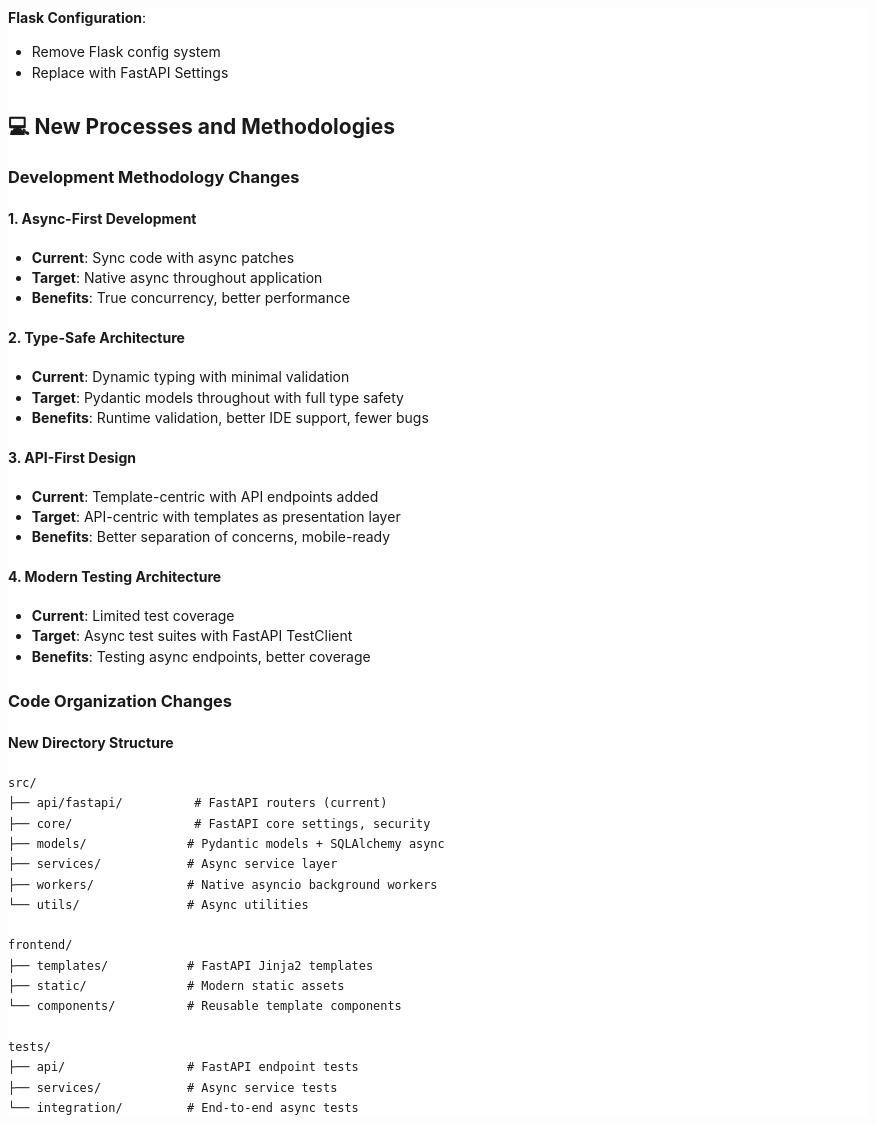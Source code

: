 **Flask Configuration**:
- Remove Flask config system
- Replace with FastAPI Settings

## 💻 **New Processes and Methodologies**

### **Development Methodology Changes**

#### **1. Async-First Development**
- **Current**: Sync code with async patches
- **Target**: Native async throughout application
- **Benefits**: True concurrency, better performance

#### **2. Type-Safe Architecture**
- **Current**: Dynamic typing with minimal validation
- **Target**: Pydantic models throughout with full type safety
- **Benefits**: Runtime validation, better IDE support, fewer bugs

#### **3. API-First Design**  
- **Current**: Template-centric with API endpoints added
- **Target**: API-centric with templates as presentation layer
- **Benefits**: Better separation of concerns, mobile-ready

#### **4. Modern Testing Architecture**
- **Current**: Limited test coverage
- **Target**: Async test suites with FastAPI TestClient
- **Benefits**: Testing async endpoints, better coverage

### **Code Organization Changes**

#### **New Directory Structure**
```
src/
├── api/fastapi/          # FastAPI routers (current)
├── core/                 # FastAPI core settings, security
├── models/              # Pydantic models + SQLAlchemy async
├── services/            # Async service layer
├── workers/             # Native asyncio background workers
└── utils/               # Async utilities

frontend/
├── templates/           # FastAPI Jinja2 templates
├── static/              # Modern static assets
└── components/          # Reusable template components

tests/
├── api/                 # FastAPI endpoint tests
├── services/            # Async service tests
└── integration/         # End-to-end async tests
```
